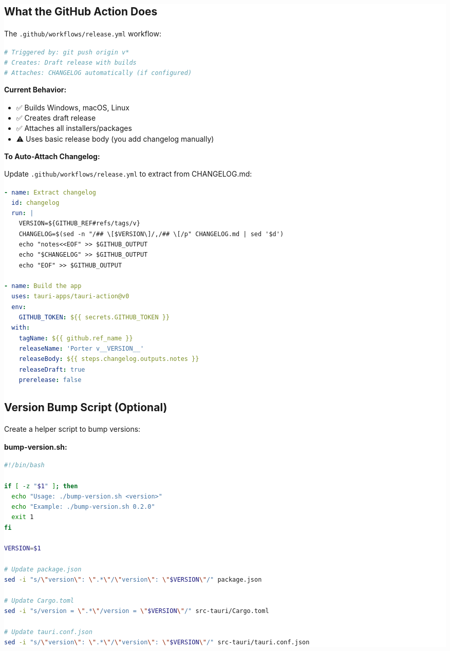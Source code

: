 ## What the GitHub Action Does

The `.github/workflows/release.yml` workflow:

```yaml
# Triggered by: git push origin v*
# Creates: Draft release with builds
# Attaches: CHANGELOG automatically (if configured)
```

**Current Behavior:**
- ✅ Builds Windows, macOS, Linux
- ✅ Creates draft release
- ✅ Attaches all installers/packages
- ⚠️ Uses basic release body (you add changelog manually)

**To Auto-Attach Changelog:**

Update `.github/workflows/release.yml` to extract from CHANGELOG.md:

```yaml
- name: Extract changelog
  id: changelog
  run: |
    VERSION=${GITHUB_REF#refs/tags/v}
    CHANGELOG=$(sed -n "/## \[$VERSION\]/,/## \[/p" CHANGELOG.md | sed '$d')
    echo "notes<<EOF" >> $GITHUB_OUTPUT
    echo "$CHANGELOG" >> $GITHUB_OUTPUT
    echo "EOF" >> $GITHUB_OUTPUT

- name: Build the app
  uses: tauri-apps/tauri-action@v0
  env:
    GITHUB_TOKEN: ${{ secrets.GITHUB_TOKEN }}
  with:
    tagName: ${{ github.ref_name }}
    releaseName: 'Porter v__VERSION__'
    releaseBody: ${{ steps.changelog.outputs.notes }}
    releaseDraft: true
    prerelease: false
```

## Version Bump Script (Optional)

Create a helper script to bump versions:

**bump-version.sh:**
```bash
#!/bin/bash

if [ -z "$1" ]; then
  echo "Usage: ./bump-version.sh <version>"
  echo "Example: ./bump-version.sh 0.2.0"
  exit 1
fi

VERSION=$1

# Update package.json
sed -i "s/\"version\": \".*\"/\"version\": \"$VERSION\"/" package.json

# Update Cargo.toml
sed -i "s/version = \".*\"/version = \"$VERSION\"/" src-tauri/Cargo.toml

# Update tauri.conf.json
sed -i "s/\"version\": \".*\"/\"version\": \"$VERSION\"/" src-tauri/tauri.conf.json
```